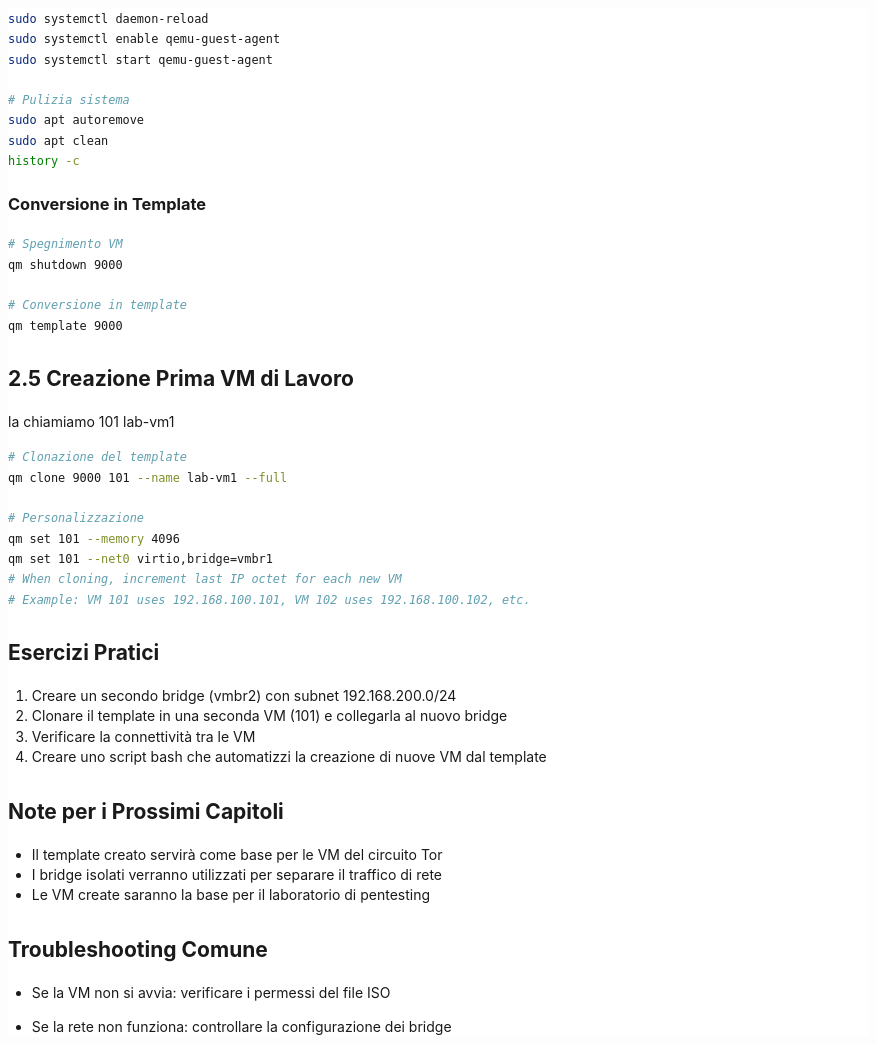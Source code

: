 ```bash
sudo systemctl daemon-reload
sudo systemctl enable qemu-guest-agent
sudo systemctl start qemu-guest-agent

# Pulizia sistema
sudo apt autoremove
sudo apt clean
history -c
```

### Conversione in Template
```bash
# Spegnimento VM
qm shutdown 9000

# Conversione in template
qm template 9000
```

## 2.5 Creazione Prima VM di Lavoro

la chiamiamo 101     lab-vm1

```bash
# Clonazione del template
qm clone 9000 101 --name lab-vm1 --full

# Personalizzazione
qm set 101 --memory 4096
qm set 101 --net0 virtio,bridge=vmbr1
# When cloning, increment last IP octet for each new VM
# Example: VM 101 uses 192.168.100.101, VM 102 uses 192.168.100.102, etc.
```

## Esercizi Pratici
1. Creare un secondo bridge (vmbr2) con subnet 192.168.200.0/24
2. Clonare il template in una seconda VM (101) e collegarla al nuovo bridge
3. Verificare la connettività tra le VM
4. Creare uno script bash che automatizzi la creazione di nuove VM dal template

## Note per i Prossimi Capitoli
- Il template creato servirà come base per le VM del circuito Tor
- I bridge isolati verranno utilizzati per separare il traffico di rete
- Le VM create saranno la base per il laboratorio di pentesting

## Troubleshooting Comune
- Se la VM non si avvia: verificare i permessi del file ISO

- Se la rete non funziona: controllare la configurazione dei bridge
